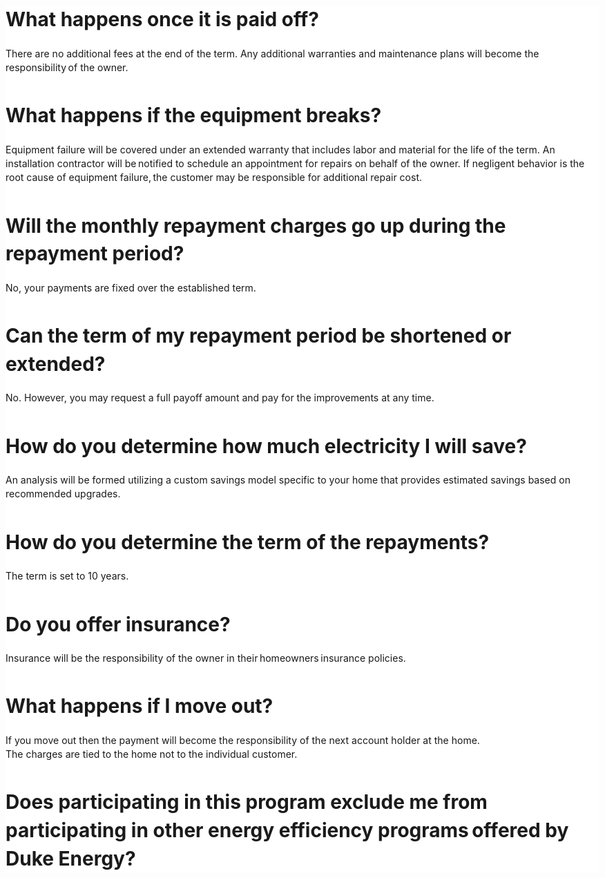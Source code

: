 # What happens once it is paid off?  

There are no additional fees at the end of the term. Any additional warranties and maintenance plans will become the responsibility of the owner.  

# What happens if the equipment breaks?  

Equipment failure will be covered under an extended warranty that includes labor and material for the life of the term. An installation contractor will be notified to schedule an appointment for repairs on behalf of the owner. If negligent behavior is the root cause of equipment failure, the customer may be responsible for additional repair cost.  

# Will the monthly repayment charges go up during the repayment period?  

No, your payments are fixed over the established term.  

# Can the term of my repayment period be shortened or extended?  

No. However, you may request a full payoff amount and pay for the improvements at any time.  

# How do you determine how much electricity I will save?  

An analysis will be formed utilizing a custom savings model specific to your home that provides estimated savings based on recommended upgrades.  

# How do you determine the term of the repayments?  

The term is set to 10 years.  

# Do you offer insurance?  

Insurance will be the responsibility of the owner in their homeowners insurance policies.  

# What happens if I move out?  

If you move out then the payment will become the responsibility of the next account holder at the home.   
The charges are tied to the home not to the individual customer.  

# Does participating in this program exclude me from participating in other energy efficiency programs offered by Duke Energy?  
